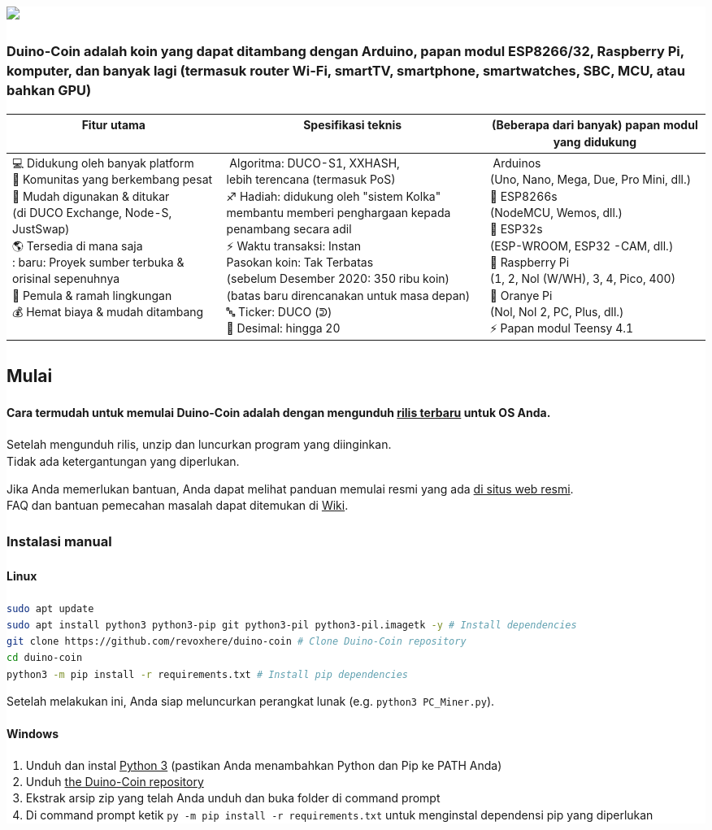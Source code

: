 <a href="https://github.com/revoxhere/duino-coin/releases/latest">
  <img src="https://img.shields.io/badge/release-latest-ff4112.svg?style=for-the-badge" /></a>
<br>

<h3>
 Duino-Coin adalah koin yang dapat ditambang dengan Arduino, papan modul ESP8266/32, Raspberry Pi, komputer, dan banyak lagi
  (termasuk router Wi-Fi, smartTV, smartphone, smartwatches, SBC, MCU, atau bahkan GPU)
</h3>


| Fitur utama | Spesifikasi teknis | (Beberapa dari banyak) papan modul yang didukung |
|-|-|-|
| 💻 Didukung oleh banyak platform<br>👥 Komunitas yang berkembang pesat<br>💱 Mudah digunakan & ditukar<br>(di DUCO Exchange, Node-S, JustSwap)<br>🌎 Tersedia di mana saja<br>: baru: Proyek sumber terbuka & orisinal sepenuhnya<br>🌳 Pemula & ramah lingkungan<br>💰 Hemat biaya & mudah ditambang | ️ Algoritma: DUCO-S1, XXHASH,<br>lebih terencana (termasuk PoS)<br>♐ Hadiah: didukung oleh "sistem Kolka"<br>membantu memberi penghargaan kepada penambang secara adil<br>⚡ Waktu transaksi: Instan<br>   Pasokan koin: Tak Terbatas<br>(sebelum Desember 2020: 350 ribu koin)<br>(batas baru direncanakan untuk masa depan)<br>🔤 Ticker: DUCO (ᕲ)<br>🔢 Desimal: hingga 20 | ️ Arduinos<br>(Uno, Nano, Mega, Due, Pro Mini, dll.)<br>📶 ESP8266s<br>(NodeMCU, Wemos, dll.)<br>📶 ESP32s<br>(ESP-WROOM, ESP32 -CAM, dll.)<br>🍓 Raspberry Pi<br>(1, 2, Nol (W/WH), 3, 4, Pico, 400)<br>🍊 Oranye Pi<br>(Nol, Nol 2, PC, Plus, dll.)<br>⚡ Papan modul Teensy 4.1 |


## Mulai

#### Cara termudah untuk memulai Duino-Coin adalah dengan mengunduh [rilis terbaru](https://github.com/revoxhere/duino-coin/releases/latest) untuk OS Anda.<br>
Setelah mengunduh rilis, unzip dan luncurkan program yang diinginkan.<br>
Tidak ada ketergantungan yang diperlukan.

Jika Anda memerlukan bantuan, Anda dapat melihat panduan memulai resmi yang ada <a href="https://duinocoin.com/getting-started">di situs web resmi</a>.<br>
FAQ dan bantuan pemecahan masalah dapat ditemukan di [Wiki](https://github.com/revoxhere/duino-coin/wiki).<br>


### Instalasi manual

#### Linux

```BASH
sudo apt update
sudo apt install python3 python3-pip git python3-pil python3-pil.imagetk -y # Install dependencies
git clone https://github.com/revoxhere/duino-coin # Clone Duino-Coin repository
cd duino-coin
python3 -m pip install -r requirements.txt # Install pip dependencies
````

Setelah melakukan ini, Anda siap meluncurkan perangkat lunak (e.g. `python3 PC_Miner.py`).


#### Windows

1. Unduh dan instal [Python 3](https://www.python.org/downloads/) (pastikan Anda menambahkan Python dan Pip ke PATH Anda)
2. Unduh [the Duino-Coin repository](https://github.com/revoxhere/duino-coin/archive/master.zip)
3. Ekstrak arsip zip yang telah Anda unduh dan buka folder di command prompt
4. Di command prompt ketik `py -m pip install -r requirements.txt` untuk menginstal dependensi pip yang diperlukan
